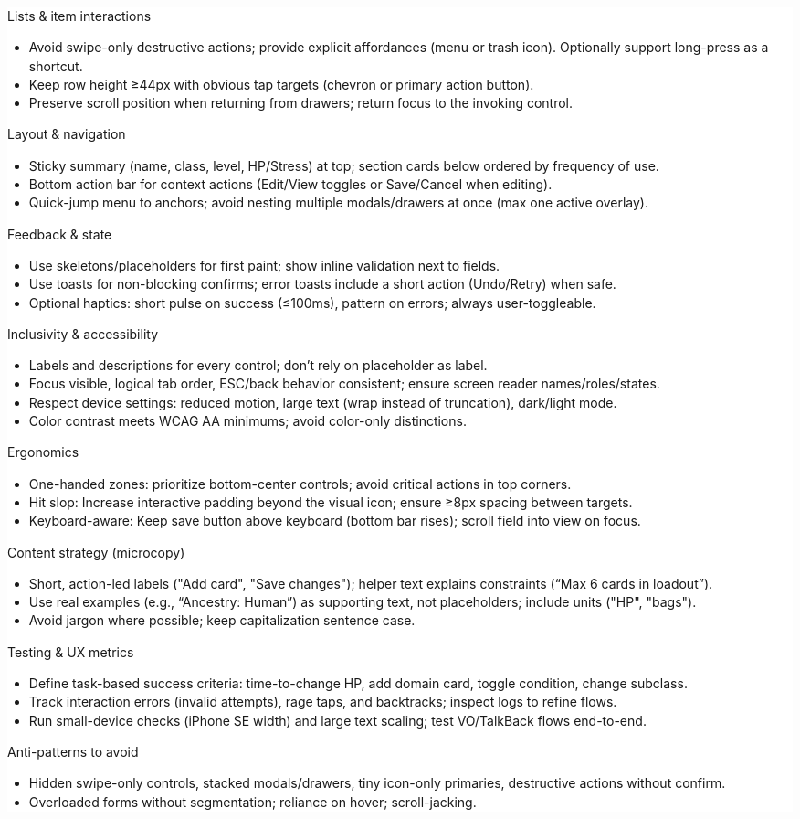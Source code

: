 Lists & item interactions

- Avoid swipe-only destructive actions; provide explicit affordances (menu or trash icon). Optionally support long-press as a shortcut.
- Keep row height ≥44px with obvious tap targets (chevron or primary action button).
- Preserve scroll position when returning from drawers; return focus to the invoking control.

Layout & navigation

- Sticky summary (name, class, level, HP/Stress) at top; section cards below ordered by frequency of use.
- Bottom action bar for context actions (Edit/View toggles or Save/Cancel when editing).
- Quick-jump menu to anchors; avoid nesting multiple modals/drawers at once (max one active overlay).

Feedback & state

- Use skeletons/placeholders for first paint; show inline validation next to fields.
- Use toasts for non-blocking confirms; error toasts include a short action (Undo/Retry) when safe.
- Optional haptics: short pulse on success (≤100ms), pattern on errors; always user-toggleable.

Inclusivity & accessibility

- Labels and descriptions for every control; don’t rely on placeholder as label.
- Focus visible, logical tab order, ESC/back behavior consistent; ensure screen reader names/roles/states.
- Respect device settings: reduced motion, large text (wrap instead of truncation), dark/light mode.
- Color contrast meets WCAG AA minimums; avoid color-only distinctions.

Ergonomics

- One-handed zones: prioritize bottom-center controls; avoid critical actions in top corners.
- Hit slop: Increase interactive padding beyond the visual icon; ensure ≥8px spacing between targets.
- Keyboard-aware: Keep save button above keyboard (bottom bar rises); scroll field into view on focus.

Content strategy (microcopy)

- Short, action-led labels ("Add card", "Save changes"); helper text explains constraints (“Max 6 cards in loadout”).
- Use real examples (e.g., “Ancestry: Human”) as supporting text, not placeholders; include units ("HP", "bags").
- Avoid jargon where possible; keep capitalization sentence case.

Testing & UX metrics

- Define task-based success criteria: time-to-change HP, add domain card, toggle condition, change subclass.
- Track interaction errors (invalid attempts), rage taps, and backtracks; inspect logs to refine flows.
- Run small-device checks (iPhone SE width) and large text scaling; test VO/TalkBack flows end-to-end.

Anti-patterns to avoid

- Hidden swipe-only controls, stacked modals/drawers, tiny icon-only primaries, destructive actions without confirm.
- Overloaded forms without segmentation; reliance on hover; scroll-jacking.
